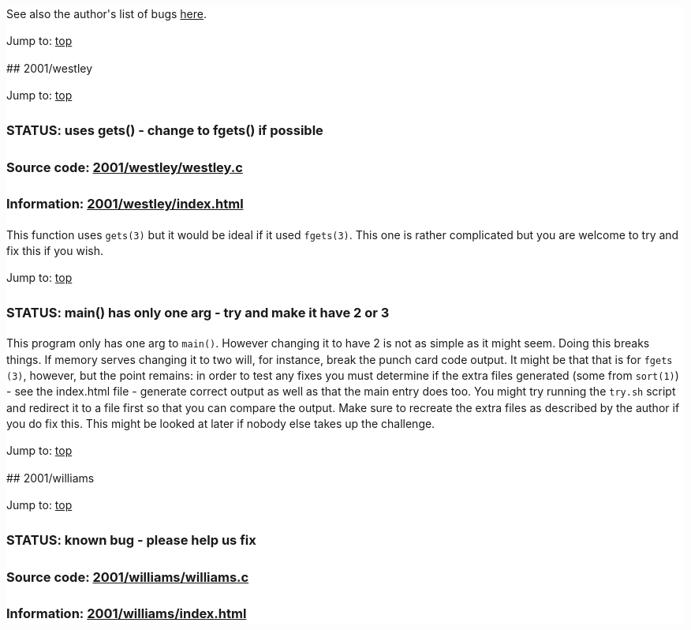 See also the author's list of bugs [here](2001/schweikh/index.html#bugs).

Jump to: [top](#)


<div id="2001_westley">
## 2001/westley
</div>

Jump to: [top](#)


### STATUS: uses gets() - change to fgets() if possible
### Source code: [2001/westley/westley.c](%%REPO_URL%%/2001/westley/westley.c)
### Information: [2001/westley/index.html](2001/westley/index.html)

This function uses `gets(3)` but it would be ideal if it used `fgets(3)`. This
one is rather complicated but you are welcome to try and fix this if you wish.

Jump to: [top](#)


### STATUS: main() has only one arg - try and make it have 2 or 3

This program only has one arg to `main()`. However changing it to have 2 is not
as simple as it might seem. Doing this breaks things. If memory serves changing
it to two will, for instance, break the punch card code output. It might be that
that is for `fgets(3)`, however, but the point remains: in order to test any
fixes you must determine if the extra files generated (some from `sort(1)`) -
see the index.html file - generate correct output as well as that the main entry
does too. You might try running the `try.sh` script and redirect it to a file
first so that you can compare the output. Make sure to recreate the extra files
as described by the author if you do fix this. This might be looked at later if
nobody else takes up the challenge.

Jump to: [top](#)


<div id="2001_williams">
## 2001/williams
</div>

Jump to: [top](#)


### STATUS: known bug - please help us fix
### Source code: [2001/williams/williams.c](%%REPO_URL%%/2001/williams/williams.c)
### Information: [2001/williams/index.html](2001/williams/index.html)

